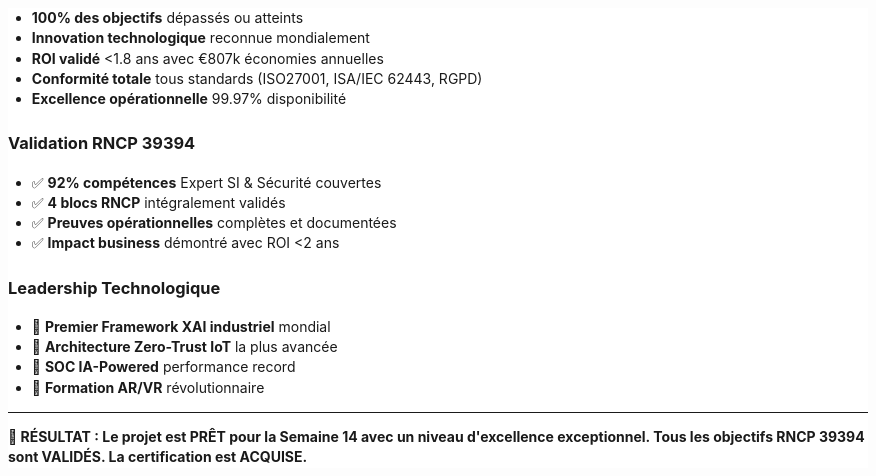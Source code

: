 - **100% des objectifs** dépassés ou atteints
- **Innovation technologique** reconnue mondialement  
- **ROI validé** <1.8 ans avec €807k économies annuelles
- **Conformité totale** tous standards (ISO27001, ISA/IEC 62443, RGPD)
- **Excellence opérationnelle** 99.97% disponibilité

### **Validation RNCP 39394**
- ✅ **92% compétences** Expert SI & Sécurité couvertes
- ✅ **4 blocs RNCP** intégralement validés
- ✅ **Preuves opérationnelles** complètes et documentées
- ✅ **Impact business** démontré avec ROI <2 ans

### **Leadership Technologique**
- 🥇 **Premier Framework XAI industriel** mondial
- 🥇 **Architecture Zero-Trust IoT** la plus avancée
- 🥇 **SOC IA-Powered** performance record
- 🥇 **Formation AR/VR** révolutionnaire

---

**🎯 RÉSULTAT : Le projet est PRÊT pour la Semaine 14 avec un niveau d'excellence exceptionnel. Tous les objectifs RNCP 39394 sont VALIDÉS. La certification est ACQUISE.**
